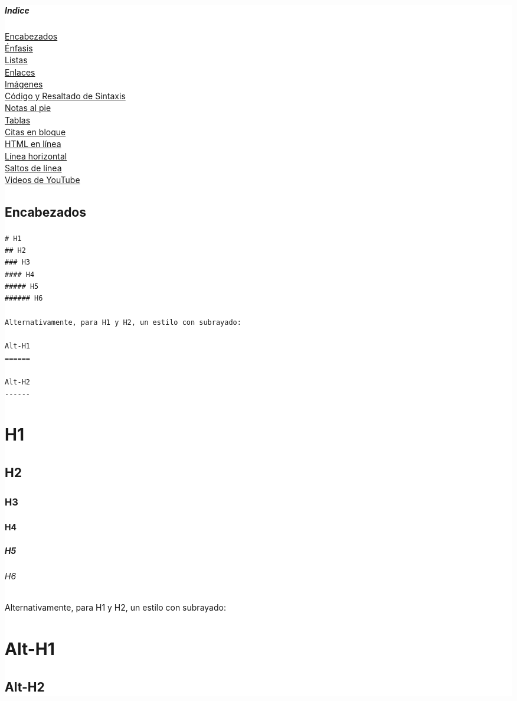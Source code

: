 ##### Indice
[Encabezados](#headers)  
[Énfasis](#emphasis)  
[Listas](#lists)  
[Enlaces](#links)  
[Imágenes](#images)  
[Código y Resaltado de Sintaxis](#code)  
[Notas al pie](#footnotes)  
[Tablas](#tables)  
[Citas en bloque](#blockquotes)  
[HTML en línea](#html)  
[Línea horizontal](#hr)  
[Saltos de línea](#lines)  
[Videos de YouTube](#videos)  

<a name="headers"/>

## Encabezados

```no-highlight
# H1
## H2
### H3
#### H4
##### H5
###### H6

Alternativamente, para H1 y H2, un estilo con subrayado:

Alt-H1
======

Alt-H2
------
```

# H1
## H2
### H3
#### H4
##### H5
###### H6

Alternativamente, para H1 y H2, un estilo con subrayado:

Alt-H1
======

Alt-H2
------
